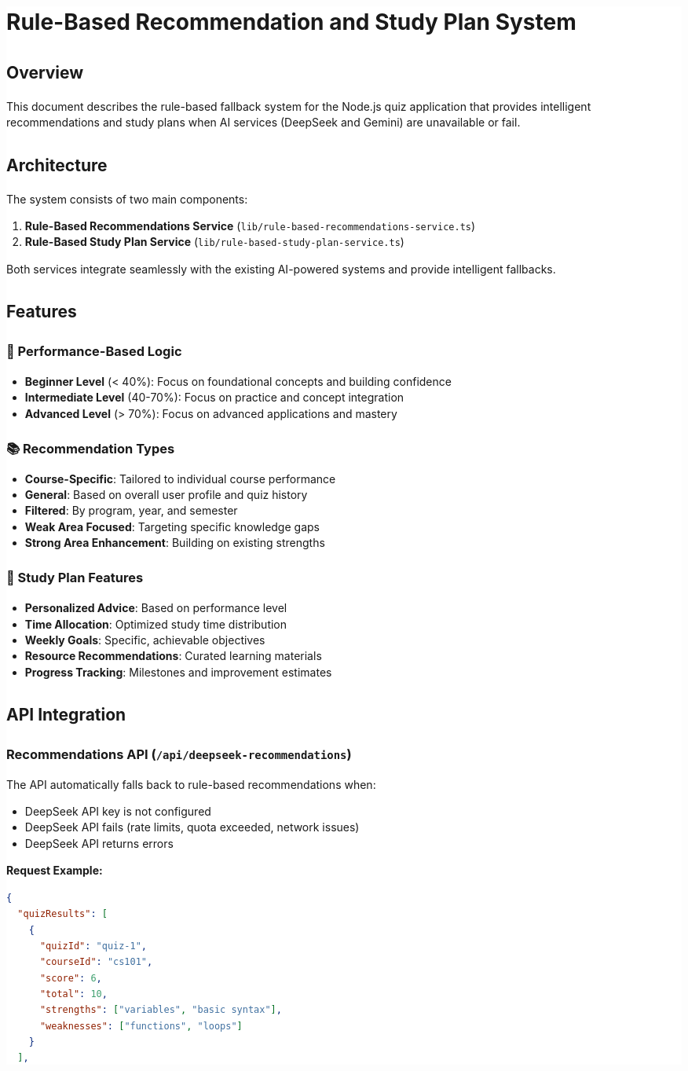 # Rule-Based Recommendation and Study Plan System

## Overview

This document describes the rule-based fallback system for the Node.js quiz application that provides intelligent recommendations and study plans when AI services (DeepSeek and Gemini) are unavailable or fail.

## Architecture

The system consists of two main components:

1. **Rule-Based Recommendations Service** (`lib/rule-based-recommendations-service.ts`)
2. **Rule-Based Study Plan Service** (`lib/rule-based-study-plan-service.ts`)

Both services integrate seamlessly with the existing AI-powered systems and provide intelligent fallbacks.

## Features

### 🎯 Performance-Based Logic
- **Beginner Level** (< 40%): Focus on foundational concepts and building confidence
- **Intermediate Level** (40-70%): Focus on practice and concept integration
- **Advanced Level** (> 70%): Focus on advanced applications and mastery

### 📚 Recommendation Types
- **Course-Specific**: Tailored to individual course performance
- **General**: Based on overall user profile and quiz history
- **Filtered**: By program, year, and semester
- **Weak Area Focused**: Targeting specific knowledge gaps
- **Strong Area Enhancement**: Building on existing strengths

### 📖 Study Plan Features
- **Personalized Advice**: Based on performance level
- **Time Allocation**: Optimized study time distribution
- **Weekly Goals**: Specific, achievable objectives
- **Resource Recommendations**: Curated learning materials
- **Progress Tracking**: Milestones and improvement estimates

## API Integration

### Recommendations API (`/api/deepseek-recommendations`)

The API automatically falls back to rule-based recommendations when:
- DeepSeek API key is not configured
- DeepSeek API fails (rate limits, quota exceeded, network issues)
- DeepSeek API returns errors

**Request Example:**
```json
{
  "quizResults": [
    {
      "quizId": "quiz-1",
      "courseId": "cs101",
      "score": 6,
      "total": 10,
      "strengths": ["variables", "basic syntax"],
      "weaknesses": ["functions", "loops"]
    }
  ],
```